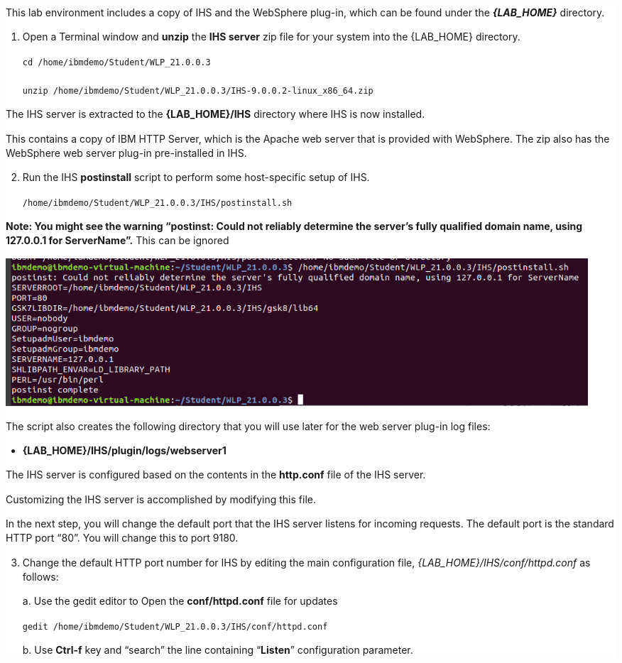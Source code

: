 This lab environment includes a copy of IHS and the WebSphere plug-in, which can be found under the ***{LAB\_HOME}*** directory.

1.  Open a Terminal window and **unzip** the **IHS server** zip file for your system into the {LAB\_HOME} directory.

        cd /home/ibmdemo/Student/WLP_21.0.0.3

        unzip /home/ibmdemo/Student/WLP_21.0.0.3/IHS-9.0.0.2-linux_x86_64.zip


The IHS server is extracted to the **{LAB_HOME}/IHS** directory where IHS is now installed.

This contains a copy of IBM HTTP Server, which is the Apache web server that is provided with WebSphere. The zip also has the WebSphere web server plug-in pre-installed in IHS.

2.  Run the IHS **postinstall** script to perform some host-specific
    setup of IHS.

        /home/ibmdemo/Student/WLP_21.0.0.3/IHS/postinstall.sh

**Note: You might see the warning “postinst: Could not reliably
determine the server’s fully qualified domain name, using 127.0.0.1 for
ServerName”.** This can be ignored

![](./images/media/image12.png)

The script also creates the following directory that you will use later for the web server plug-in log files:

- **{LAB_HOME}/IHS/plugin/logs/webserver1**

The IHS server is configured based on the contents in the **http.conf** file of the IHS server.

Customizing the IHS server is accomplished by modifying this file. 

In the next step, you will change the default port that the IHS server listens for incoming requests. The default port is the standard HTTP port “80”. You will change this to port 9180.

3.  Change the default HTTP port number for IHS by editing the main
    configuration file, *{LAB_HOME}/IHS/conf/httpd.conf* as follows:
    
    a.  Use the gedit editor to Open the **conf/httpd.conf** file for updates

        gedit /home/ibmdemo/Student/WLP_21.0.0.3/IHS/conf/httpd.conf

    b. Use **Ctrl-f** key and “search” the line containing “**Listen**” configuration parameter.
    